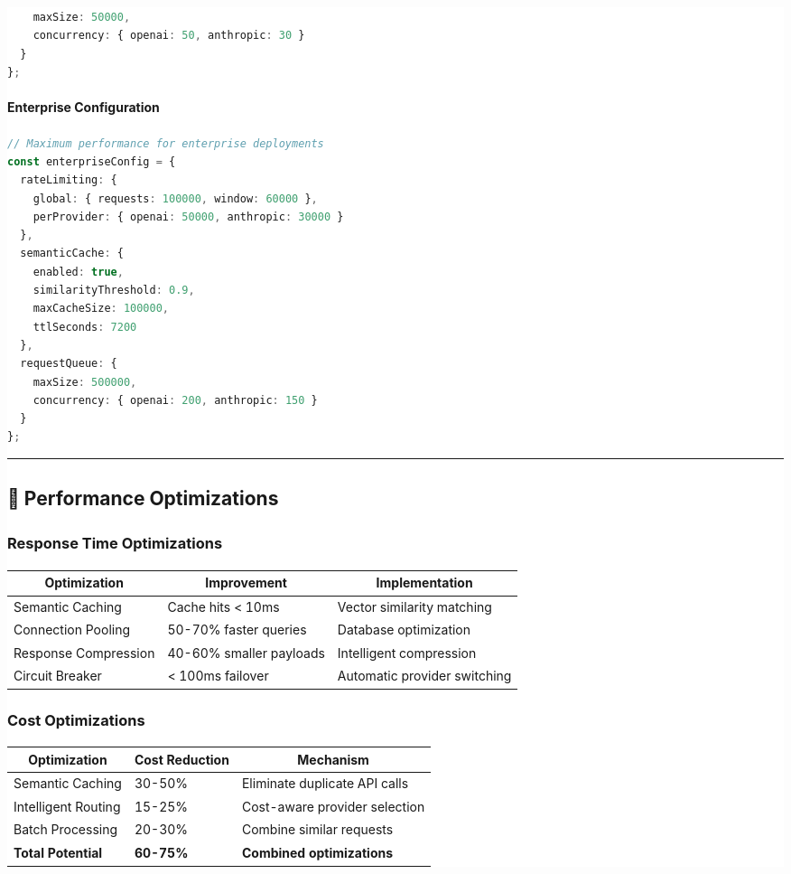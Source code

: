 ```typescript
    maxSize: 50000,
    concurrency: { openai: 50, anthropic: 30 }
  }
};
```

#### **Enterprise Configuration**
```typescript
// Maximum performance for enterprise deployments
const enterpriseConfig = {
  rateLimiting: {
    global: { requests: 100000, window: 60000 },
    perProvider: { openai: 50000, anthropic: 30000 }
  },
  semanticCache: {
    enabled: true,
    similarityThreshold: 0.9,
    maxCacheSize: 100000,
    ttlSeconds: 7200
  },
  requestQueue: {
    maxSize: 500000,
    concurrency: { openai: 200, anthropic: 150 }
  }
};
```

---

## 🚀 **Performance Optimizations**

### **Response Time Optimizations**
| Optimization | Improvement | Implementation |
|--------------|-------------|----------------|
| Semantic Caching | Cache hits < 10ms | Vector similarity matching |
| Connection Pooling | 50-70% faster queries | Database optimization |
| Response Compression | 40-60% smaller payloads | Intelligent compression |
| Circuit Breaker | < 100ms failover | Automatic provider switching |

### **Cost Optimizations**
| Optimization | Cost Reduction | Mechanism |
|--------------|----------------|-----------|
| Semantic Caching | 30-50% | Eliminate duplicate API calls |
| Intelligent Routing | 15-25% | Cost-aware provider selection |
| Batch Processing | 20-30% | Combine similar requests |
| **Total Potential** | **60-75%** | **Combined optimizations** |
